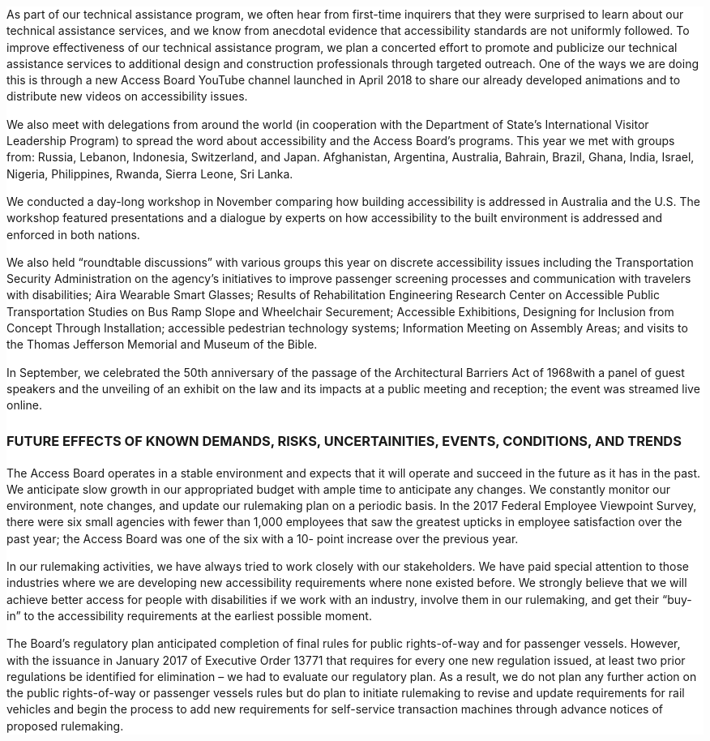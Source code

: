 As part of our technical assistance program, we often hear from first-time inquirers that they were surprised to learn about our technical assistance services, and we know from anecdotal evidence that accessibility standards are not uniformly followed. To improve effectiveness of our technical assistance program, we plan a concerted effort to promote and publicize our technical assistance services to additional design and construction professionals through targeted outreach. One of the ways we are doing this is through a new Access Board YouTube channel launched in April 2018 to share our already developed animations and to distribute new videos on accessibility issues.

We also meet with delegations from around the world (in cooperation with the Department of State’s International Visitor Leadership Program) to spread the word about accessibility and the Access Board’s programs. This year we met with groups from: Russia, Lebanon, Indonesia, Switzerland, and Japan. Afghanistan, Argentina, Australia, Bahrain, Brazil, Ghana, India, Israel, Nigeria, Philippines, Rwanda, Sierra Leone, Sri Lanka.

We conducted a day-long workshop in November comparing how building accessibility is addressed in Australia and the U.S. The workshop featured presentations and a dialogue by experts on how accessibility to the built environment is addressed and enforced in both nations.

We also held “roundtable discussions” with various groups this year on discrete accessibility issues including the Transportation Security Administration on the agency’s initiatives to improve passenger screening processes and communication with travelers with disabilities; Aira Wearable Smart Glasses; Results of Rehabilitation Engineering Research Center on Accessible Public Transportation Studies on Bus Ramp Slope and Wheelchair Securement; Accessible Exhibitions, Designing for Inclusion from Concept Through Installation; accessible pedestrian technology systems; Information Meeting on Assembly Areas; and visits to the Thomas Jefferson Memorial and Museum of the Bible.

In September, we celebrated the 50th anniversary of the passage of the Architectural Barriers Act of 1968with a panel of guest speakers and the unveiling of an exhibit on the law and its impacts at a public meeting and reception; the event was streamed live online.

### FUTURE EFFECTS OF KNOWN DEMANDS, RISKS, UNCERTAINITIES, EVENTS, CONDITIONS, AND TRENDS

The Access Board operates in a stable environment and expects that it will operate and succeed in the future as it has in the past. We anticipate slow growth in our appropriated budget with ample time to anticipate any changes. We constantly monitor our environment, note changes, and update our rulemaking plan on a periodic basis. In the 2017 Federal Employee Viewpoint Survey, there were six small agencies with fewer than 1,000 employees that saw the greatest upticks in employee satisfaction over the past year; the Access Board was one of the six with a 10- point increase over the previous year.

In our rulemaking activities, we have always tried to work closely with our stakeholders. We have paid special attention to those industries where we are developing new accessibility requirements where none existed before. We strongly believe that we will achieve better access for people with disabilities if we work with an industry, involve them in our rulemaking, and get their “buy-in” to the accessibility requirements at the earliest possible moment.

The Board’s regulatory plan anticipated completion of final rules for public rights-of-way and for passenger vessels. However, with the issuance in January 2017 of Executive Order 13771 that requires for every one new regulation issued, at least two prior regulations be identified for elimination – we had to evaluate our regulatory plan. As a result, we do not plan any further action on the public rights-of-way or passenger vessels rules but do plan to initiate rulemaking to revise and update requirements for rail vehicles and begin the process to add new requirements for self-service transaction machines through advance notices of proposed rulemaking.
